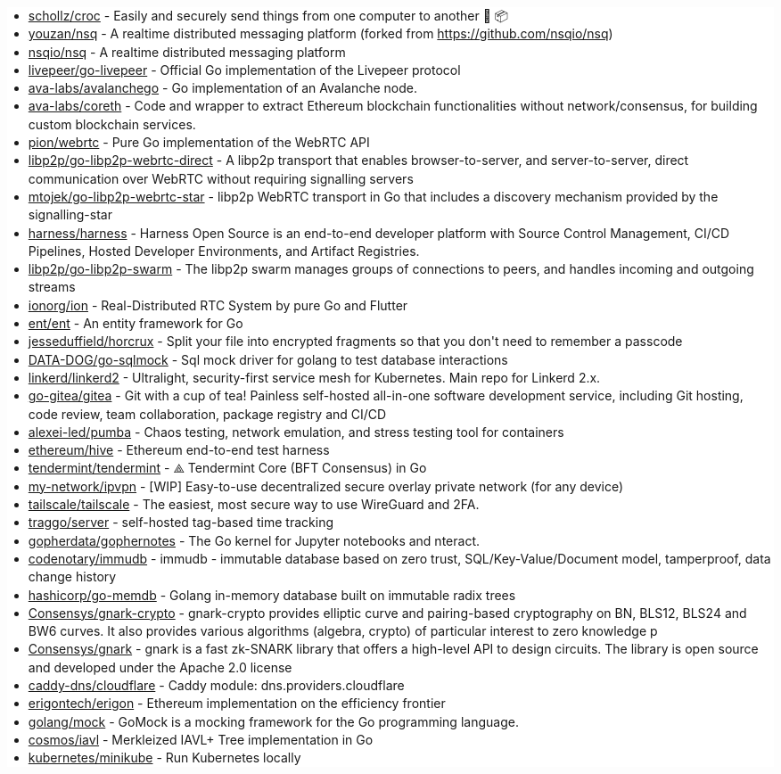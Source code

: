 - [schollz/croc](https://github.com/schollz/croc) - Easily and securely send things from one computer to another :crocodile: :package:
- [youzan/nsq](https://github.com/youzan/nsq) - A realtime distributed messaging platform (forked from https://github.com/nsqio/nsq)
- [nsqio/nsq](https://github.com/nsqio/nsq) - A realtime distributed messaging platform
- [livepeer/go-livepeer](https://github.com/livepeer/go-livepeer) - Official Go implementation of the Livepeer protocol
- [ava-labs/avalanchego](https://github.com/ava-labs/avalanchego) - Go implementation of an Avalanche node.
- [ava-labs/coreth](https://github.com/ava-labs/coreth) - Code and wrapper to extract Ethereum blockchain functionalities without network/consensus, for building custom blockchain services.
- [pion/webrtc](https://github.com/pion/webrtc) - Pure Go implementation of the WebRTC API
- [libp2p/go-libp2p-webrtc-direct](https://github.com/libp2p/go-libp2p-webrtc-direct) - A libp2p transport that enables browser-to-server, and server-to-server, direct communication over WebRTC without requiring signalling servers
- [mtojek/go-libp2p-webrtc-star](https://github.com/mtojek/go-libp2p-webrtc-star) - libp2p WebRTC transport in Go that includes a discovery mechanism provided by the signalling-star
- [harness/harness](https://github.com/harness/harness) - Harness Open Source is an end-to-end developer platform with Source Control Management, CI/CD Pipelines, Hosted Developer Environments, and Artifact Registries.
- [libp2p/go-libp2p-swarm](https://github.com/libp2p/go-libp2p-swarm) - The libp2p swarm manages groups of connections to peers, and handles incoming and outgoing streams
- [ionorg/ion](https://github.com/ionorg/ion) - Real-Distributed  RTC System by pure Go and Flutter
- [ent/ent](https://github.com/ent/ent) - An entity framework for Go
- [jesseduffield/horcrux](https://github.com/jesseduffield/horcrux) - Split your file into encrypted fragments so that you don't need to remember a passcode
- [DATA-DOG/go-sqlmock](https://github.com/DATA-DOG/go-sqlmock) - Sql mock driver for golang to test database interactions
- [linkerd/linkerd2](https://github.com/linkerd/linkerd2) - Ultralight, security-first service mesh for Kubernetes. Main repo for Linkerd 2.x.
- [go-gitea/gitea](https://github.com/go-gitea/gitea) - Git with a cup of tea! Painless self-hosted all-in-one software development service, including Git hosting, code review, team collaboration, package registry and CI/CD
- [alexei-led/pumba](https://github.com/alexei-led/pumba) - Chaos testing, network emulation, and stress testing tool for containers
- [ethereum/hive](https://github.com/ethereum/hive) - Ethereum end-to-end test harness
- [tendermint/tendermint](https://github.com/tendermint/tendermint) - ⟁ Tendermint Core (BFT Consensus) in Go
- [my-network/ipvpn](https://github.com/my-network/ipvpn) - [WIP] Easy-to-use decentralized secure overlay private network (for any device)
- [tailscale/tailscale](https://github.com/tailscale/tailscale) - The easiest, most secure way to use WireGuard and 2FA.
- [traggo/server](https://github.com/traggo/server) - self-hosted tag-based time tracking
- [gopherdata/gophernotes](https://github.com/gopherdata/gophernotes) - The Go kernel for Jupyter notebooks and nteract.
- [codenotary/immudb](https://github.com/codenotary/immudb) - immudb - immutable database based on zero trust, SQL/Key-Value/Document model, tamperproof, data change history
- [hashicorp/go-memdb](https://github.com/hashicorp/go-memdb) - Golang in-memory database built on immutable radix trees
- [Consensys/gnark-crypto](https://github.com/Consensys/gnark-crypto) - gnark-crypto provides elliptic curve and pairing-based cryptography on BN, BLS12, BLS24 and BW6 curves. It also provides various algorithms (algebra, crypto) of particular interest to zero knowledge p
- [Consensys/gnark](https://github.com/Consensys/gnark) - gnark is a fast zk-SNARK library that offers a high-level API to design circuits. The library is open source and developed under the Apache 2.0 license
- [caddy-dns/cloudflare](https://github.com/caddy-dns/cloudflare) - Caddy module: dns.providers.cloudflare
- [erigontech/erigon](https://github.com/erigontech/erigon) - Ethereum implementation on the efficiency frontier
- [golang/mock](https://github.com/golang/mock) - GoMock is a mocking framework for the Go programming language.
- [cosmos/iavl](https://github.com/cosmos/iavl) - Merkleized IAVL+ Tree implementation in Go
- [kubernetes/minikube](https://github.com/kubernetes/minikube) - Run Kubernetes locally
